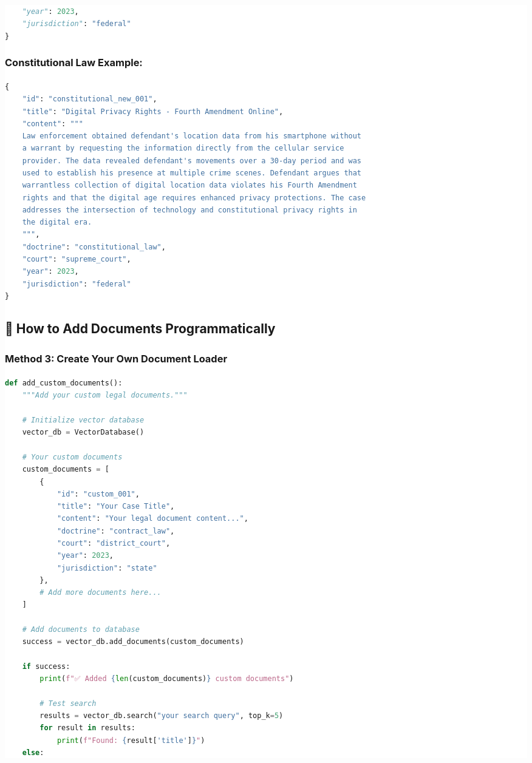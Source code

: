 ```python
    "year": 2023,
    "jurisdiction": "federal"
}
```

### **Constitutional Law Example:**
```python
{
    "id": "constitutional_new_001",
    "title": "Digital Privacy Rights - Fourth Amendment Online",
    "content": """
    Law enforcement obtained defendant's location data from his smartphone without 
    a warrant by requesting the information directly from the cellular service 
    provider. The data revealed defendant's movements over a 30-day period and was 
    used to establish his presence at multiple crime scenes. Defendant argues that 
    warrantless collection of digital location data violates his Fourth Amendment 
    rights and that the digital age requires enhanced privacy protections. The case 
    addresses the intersection of technology and constitutional privacy rights in 
    the digital era.
    """,
    "doctrine": "constitutional_law",
    "court": "supreme_court",
    "year": 2023,
    "jurisdiction": "federal"
}
```

## 🔧 **How to Add Documents Programmatically**

### **Method 3: Create Your Own Document Loader**

```python
def add_custom_documents():
    """Add your custom legal documents."""
    
    # Initialize vector database
    vector_db = VectorDatabase()
    
    # Your custom documents
    custom_documents = [
        {
            "id": "custom_001",
            "title": "Your Case Title",
            "content": "Your legal document content...",
            "doctrine": "contract_law",
            "court": "district_court", 
            "year": 2023,
            "jurisdiction": "state"
        },
        # Add more documents here...
    ]
    
    # Add documents to database
    success = vector_db.add_documents(custom_documents)
    
    if success:
        print(f"✅ Added {len(custom_documents)} custom documents")
        
        # Test search
        results = vector_db.search("your search query", top_k=5)
        for result in results:
            print(f"Found: {result['title']}")
    else:
```